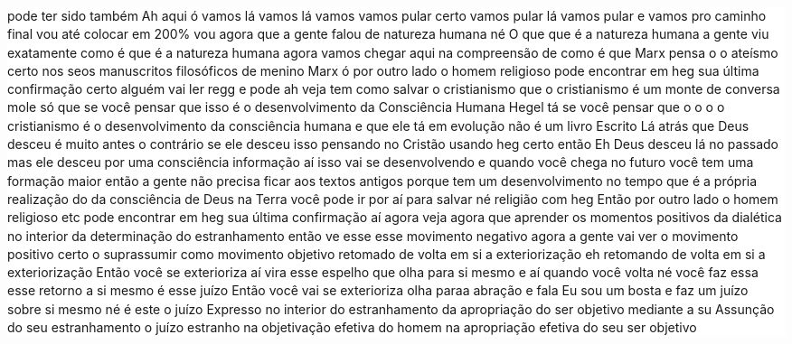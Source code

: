 pode ter sido também
Ah aqui ó vamos lá vamos lá vamos vamos
pular certo vamos pular lá vamos pular e
vamos pro caminho final vou até colocar
em 200% vou agora que a gente falou de
natureza humana né O que que é a
natureza humana a gente viu exatamente
como é que é a natureza humana agora
vamos chegar aqui na compreensão de como
é que Marx pensa o o ateísmo certo nos
seos manuscritos filosóficos de menino
Marx
ó por outro lado o homem religioso pode
encontrar em heg sua última confirmação
certo alguém vai ler regg e pode ah veja
tem como salvar o cristianismo que o
cristianismo é um monte de conversa mole
só que se você pensar que isso é o
desenvolvimento da Consciência Humana
Hegel tá se você pensar que o o o o
cristianismo é o desenvolvimento da
consciência humana e que ele tá em
evolução não é um livro Escrito Lá atrás
que Deus desceu é muito antes o
contrário se ele desceu isso pensando no
Cristão usando heg certo então Eh Deus
desceu lá no passado mas ele desceu por
uma consciência informação aí isso vai
se desenvolvendo e quando você chega no
futuro você tem uma formação maior então
a gente não precisa ficar aos textos
antigos porque tem um desenvolvimento no
tempo que é a própria realização do da
consciência de Deus na Terra você pode
ir por aí para salvar né religião com
heg Então por outro lado o homem
religioso etc pode encontrar em heg sua
última confirmação aí agora veja agora
que aprender os momentos positivos da
dialética no interior da determinação do
estranhamento então ve esse esse
movimento negativo agora a gente vai ver
o movimento positivo certo o suprassumir
como movimento objetivo retomado de
volta em si a exteriorização eh
retomando de volta em si a
exteriorização Então você se exterioriza
aí vira esse espelho que olha para si
mesmo e aí quando você volta né você faz
essa esse retorno a si mesmo é esse
juízo Então você vai se exterioriza olha
paraa abração e fala Eu sou um bosta e
faz um juízo sobre si mesmo né é este o
juízo Expresso no interior do
estranhamento da apropriação do ser
objetivo mediante a su Assunção do seu
estranhamento o juízo estranho na
objetivação efetiva do homem na
apropriação efetiva do seu ser objetivo
